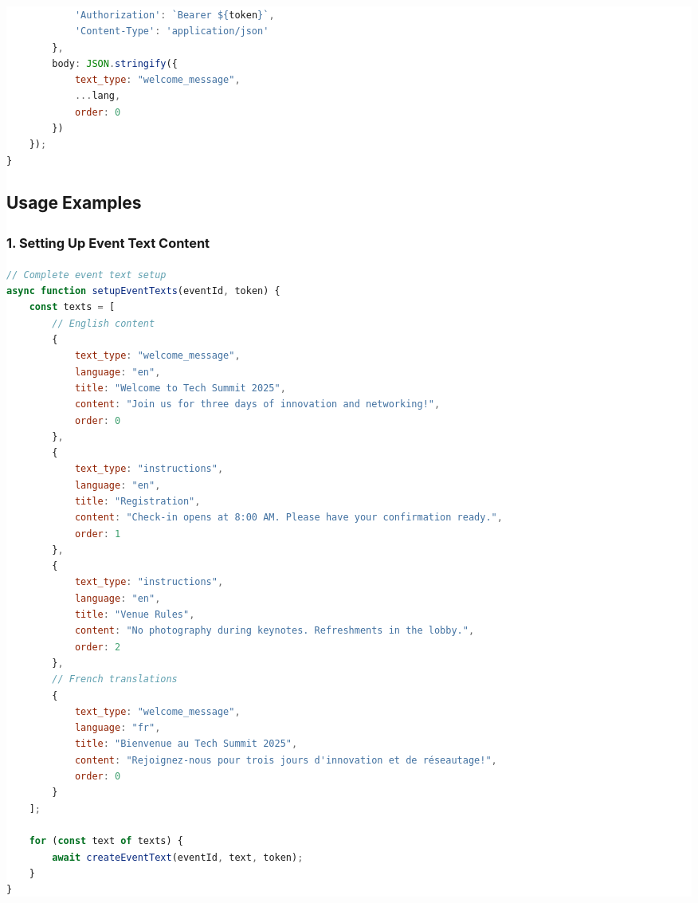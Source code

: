 ```javascript
            'Authorization': `Bearer ${token}`,
            'Content-Type': 'application/json'
        },
        body: JSON.stringify({
            text_type: "welcome_message",
            ...lang,
            order: 0
        })
    });
}
```

## Usage Examples

### 1. Setting Up Event Text Content

```javascript
// Complete event text setup
async function setupEventTexts(eventId, token) {
    const texts = [
        // English content
        {
            text_type: "welcome_message",
            language: "en",
            title: "Welcome to Tech Summit 2025",
            content: "Join us for three days of innovation and networking!",
            order: 0
        },
        {
            text_type: "instructions",
            language: "en",
            title: "Registration",
            content: "Check-in opens at 8:00 AM. Please have your confirmation ready.",
            order: 1
        },
        {
            text_type: "instructions",
            language: "en",
            title: "Venue Rules",
            content: "No photography during keynotes. Refreshments in the lobby.",
            order: 2
        },
        // French translations
        {
            text_type: "welcome_message",
            language: "fr",
            title: "Bienvenue au Tech Summit 2025",
            content: "Rejoignez-nous pour trois jours d'innovation et de réseautage!",
            order: 0
        }
    ];
    
    for (const text of texts) {
        await createEventText(eventId, text, token);
    }
}
```
